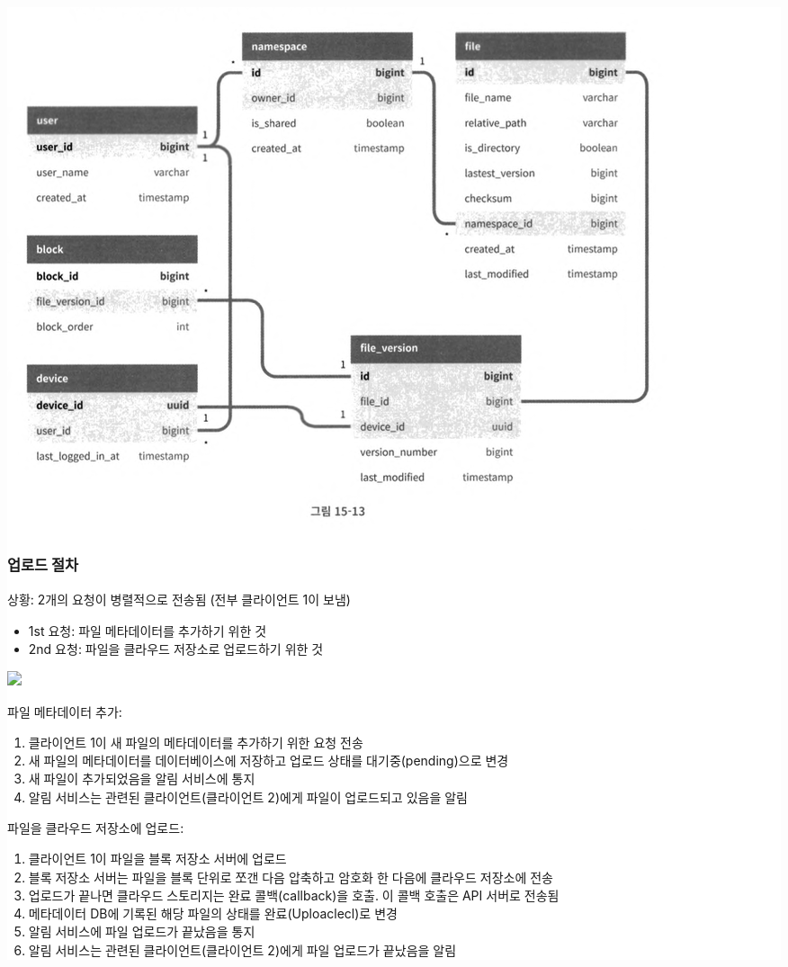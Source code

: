 ![](./assets/9.png)

### 업로드 절차

상황:
2개의 요청이 병렬적으로 전송됨 (전부 클라이언트 1이 보냄)
- 1st 요청: 파일 메타데이터를 추가하기 위한 것
- 2nd 요청: 파일을 클라우드 저장소로 업로드하기 위한 것

![](/assets/10.png)

파일 메타데이터 추가:
1. 클라이언트 1이 새 파일의 메타데이터를 추가하기 위한 요청 전송
2. 새 파일의 메타데이터를 데이터베이스에 저장하고 업로드 상태를 대기중(pending)으로 변경
3. 새 파일이 추가되었음을 알림 서비스에 통지
4. 알림 서비스는 관련된 클라이언트(클라이언트 2)에게 파일이 업로드되고 있음을 알림

파일을 클라우드 저장소에 업로드:
1. 클라이언트 1이 파일을 블록 저장소 서버에 업로드
2. 블록 저장소 서버는 파일을 블록 단위로 쪼갠 다음 압축하고 암호화 한 다음에 클라우드 저장소에 전송
3. 업로드가 끝나면 클라우드 스토리지는 완료 콜백(callback)을 호출. 이 콜백 호출은 API 서버로 전송됨
4. 메타데이터 DB에 기록된 해당 파일의 상태를 완료(Uploaclecl)로 변경
5. 알림 서비스에 파일 업로드가 끝났음을 통지
6. 알림 서비스는 관련된 클라이언트(클라이언트 2)에게 파일 업로드가 끝났음을 알림
